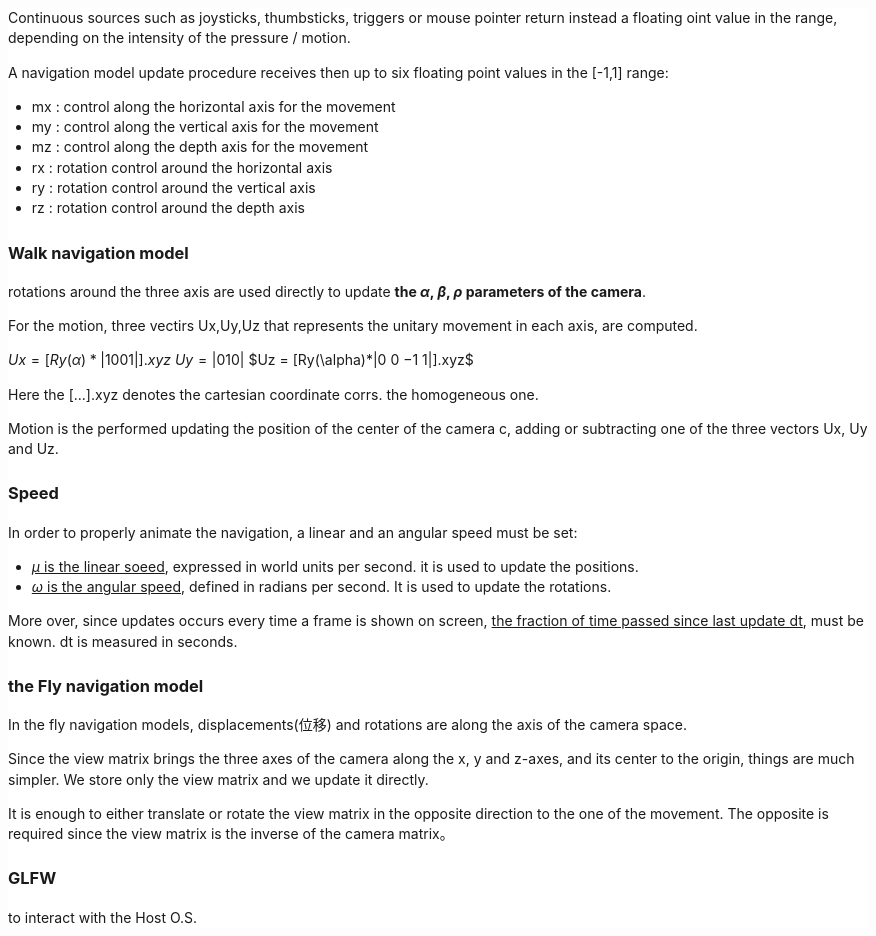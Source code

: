 Continuous sources such as joysticks, thumbsticks, triggers or mouse pointer return instead  a floating oint value in the range, depending on the intensity of the pressure / motion.

A navigation model update procedure receives then up to six floating point values in the [-1,1] range:

- mx : control along the horizontal axis for the movement
- my : control along the vertical axis for the movement
- mz : control along the depth axis for the movement
- rx : rotation control around the horizontal axis
- ry : rotation control around the vertical axis
- rz : rotation control around the depth axis

### Walk navigation model

rotations around the three axis are used directly to update **the $\alpha$, $\beta$, $\rho$ parameters of the camera**.

For the motion, three vectirs Ux,Uy,Uz that represents the unitary movement in each axis, are computed.

$Ux = [Ry(\alpha)*|1 0 0 1|].xyz$
$Uy = |0 1 0|$
$Uz = [Ry(\alpha)*|0 0 $-$1 1|].xyz$

Here the [...].xyz denotes the cartesian coordinate corrs. the homogeneous one.

Motion is the performed updating the position of the center of the camera c, adding or subtracting one of the three vectors Ux, Uy and Uz.

### Speed

In order to properly animate the navigation, a linear and an angular
speed must be set:

- <u> $\mu$ is the linear soeed</u>, expressed in world units per second. it is used to update the positions.
- <u> $\omega$ is the angular speed</u>, defined in radians per second. It is used to update the rotations.

More over, since updates occurs every time a frame is shown on
screen, <u>the fraction of time passed since last update dt</u>, must be
known. dt is measured in seconds.

### the Fly navigation model

In the fly navigation models, displacements(位移) and rotations are along the axis of the camera space.

Since the view matrix brings the three axes of the camera along the x, y and z-axes, and its center to the origin, things are much simpler. We store only the view matrix and we update it directly.

It is enough to either translate or rotate the view matrix in the opposite direction to the one of the movement. The opposite is required since the view matrix is the inverse of the camera matrix。

### GLFW

to interact with the Host O.S.